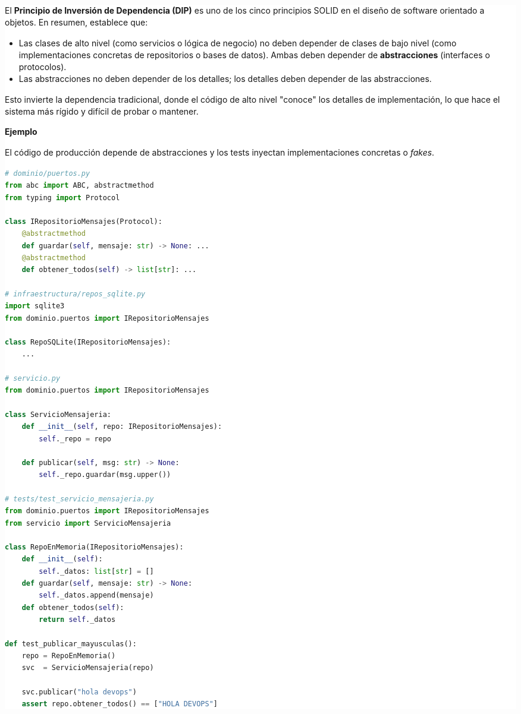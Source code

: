 El **Principio de Inversión de Dependencia (DIP)** es uno de los cinco principios SOLID en el diseño de software orientado a objetos. En resumen, establece que:

- Las clases de alto nivel (como servicios o lógica de negocio) no deben depender de clases de bajo nivel (como implementaciones concretas de repositorios o bases de datos). Ambas deben depender de **abstracciones** (interfaces o protocolos).
- Las abstracciones no deben depender de los detalles; los detalles deben depender de las abstracciones.

Esto invierte la dependencia tradicional, donde el código de alto nivel "conoce" los detalles de implementación, lo que hace el sistema más rígido y difícil de probar o mantener.

**Ejemplo**

El código de producción depende de abstracciones y los tests inyectan implementaciones concretas o *fakes*.

```python
# dominio/puertos.py
from abc import ABC, abstractmethod
from typing import Protocol

class IRepositorioMensajes(Protocol):
    @abstractmethod
    def guardar(self, mensaje: str) -> None: ...
    @abstractmethod
    def obtener_todos(self) -> list[str]: ...

# infraestructura/repos_sqlite.py
import sqlite3
from dominio.puertos import IRepositorioMensajes

class RepoSQLite(IRepositorioMensajes):
    ...

# servicio.py
from dominio.puertos import IRepositorioMensajes

class ServicioMensajeria:
    def __init__(self, repo: IRepositorioMensajes):
        self._repo = repo

    def publicar(self, msg: str) -> None:
        self._repo.guardar(msg.upper())

# tests/test_servicio_mensajeria.py
from dominio.puertos import IRepositorioMensajes
from servicio import ServicioMensajeria

class RepoEnMemoria(IRepositorioMensajes):
    def __init__(self):
        self._datos: list[str] = []
    def guardar(self, mensaje: str) -> None:
        self._datos.append(mensaje)
    def obtener_todos(self):
        return self._datos

def test_publicar_mayusculas():
    repo = RepoEnMemoria()
    svc  = ServicioMensajeria(repo)

    svc.publicar("hola devops")
    assert repo.obtener_todos() == ["HOLA DEVOPS"]
```
